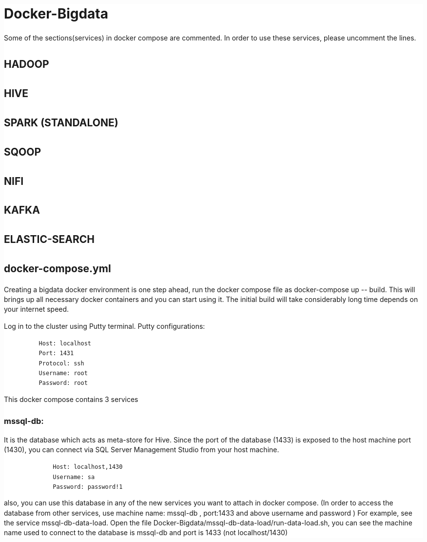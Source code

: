 # Docker-Bigdata
Some of the sections(services) in docker compose are commented. In order to use these services, please uncomment the lines.
   ## HADOOP
   ## HIVE
   ## SPARK (STANDALONE)
   ## SQOOP
   ## NIFI
   ## KAFKA
   ## ELASTIC-SEARCH

## docker-compose.yml
Creating a bigdata docker environment is one step ahead, run the docker compose file as docker-compose up -- build. This will brings up all necessary docker containers and you can start using it. The initial build will take considerably long time depends on your internet speed.

Log in to the cluster using Putty terminal. Putty configurations:
             
              Host: localhost
              Port: 1431
              Protocol: ssh
              Username: root
              Password: root
              
This docker compose contains 3 services

### mssql-db:

It is the database which acts as meta-store for Hive. Since the port of the database (1433) is exposed to the host machine port (1430),
you can connect via SQL Server Management Studio from your host machine.

```
              Host: localhost,1430
              Username: sa
              Password: password!1
```
also, you can use this database in any of the new services you want to attach in docker compose.
(In order to access the database from other services, use machine name: mssql-db , port:1433 and above username and password )
For example, see the service mssql-db-data-load. Open the file Docker-Bigdata/mssql-db-data-load/run-data-load.sh, you can see the machine
name used to connect to the database is mssql-db and port is 1433  (not localhost/1430)
